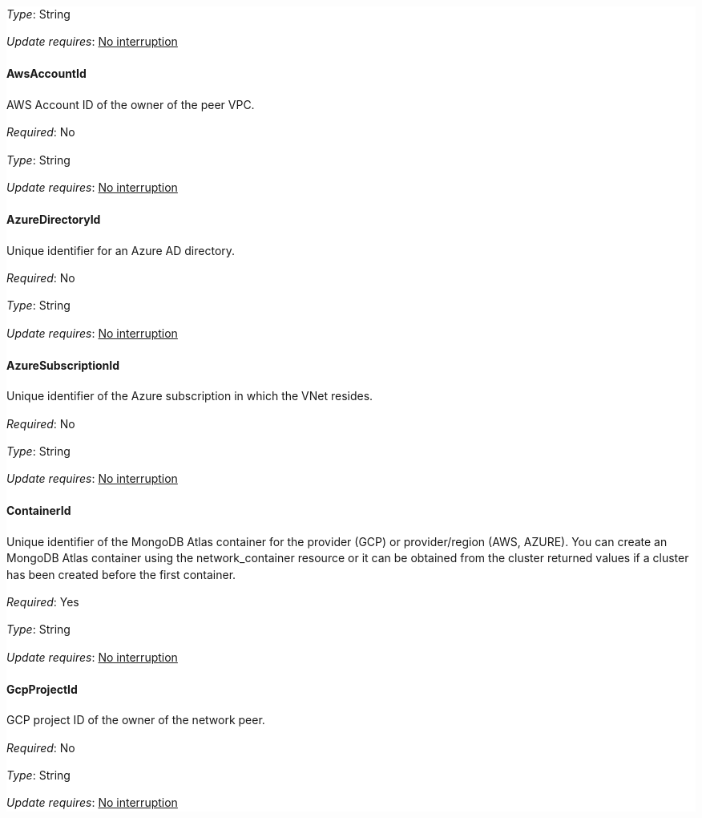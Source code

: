 _Type_: String

_Update requires_: [No interruption](https://docs.aws.amazon.com/AWSCloudFormation/latest/UserGuide/using-cfn-updating-stacks-update-behaviors.html#update-no-interrupt)

#### AwsAccountId

AWS Account ID of the owner of the peer VPC.

_Required_: No

_Type_: String

_Update requires_: [No interruption](https://docs.aws.amazon.com/AWSCloudFormation/latest/UserGuide/using-cfn-updating-stacks-update-behaviors.html#update-no-interrupt)

#### AzureDirectoryId

Unique identifier for an Azure AD directory.

_Required_: No

_Type_: String

_Update requires_: [No interruption](https://docs.aws.amazon.com/AWSCloudFormation/latest/UserGuide/using-cfn-updating-stacks-update-behaviors.html#update-no-interrupt)

#### AzureSubscriptionId

Unique identifier of the Azure subscription in which the VNet resides.

_Required_: No

_Type_: String

_Update requires_: [No interruption](https://docs.aws.amazon.com/AWSCloudFormation/latest/UserGuide/using-cfn-updating-stacks-update-behaviors.html#update-no-interrupt)

#### ContainerId

Unique identifier of the MongoDB Atlas container for the provider (GCP) or provider/region (AWS, AZURE). You can create an MongoDB Atlas container using the network_container resource or it can be obtained from the cluster returned values if a cluster has been created before the first container.

_Required_: Yes

_Type_: String

_Update requires_: [No interruption](https://docs.aws.amazon.com/AWSCloudFormation/latest/UserGuide/using-cfn-updating-stacks-update-behaviors.html#update-no-interrupt)

#### GcpProjectId

GCP project ID of the owner of the network peer.

_Required_: No

_Type_: String

_Update requires_: [No interruption](https://docs.aws.amazon.com/AWSCloudFormation/latest/UserGuide/using-cfn-updating-stacks-update-behaviors.html#update-no-interrupt)
